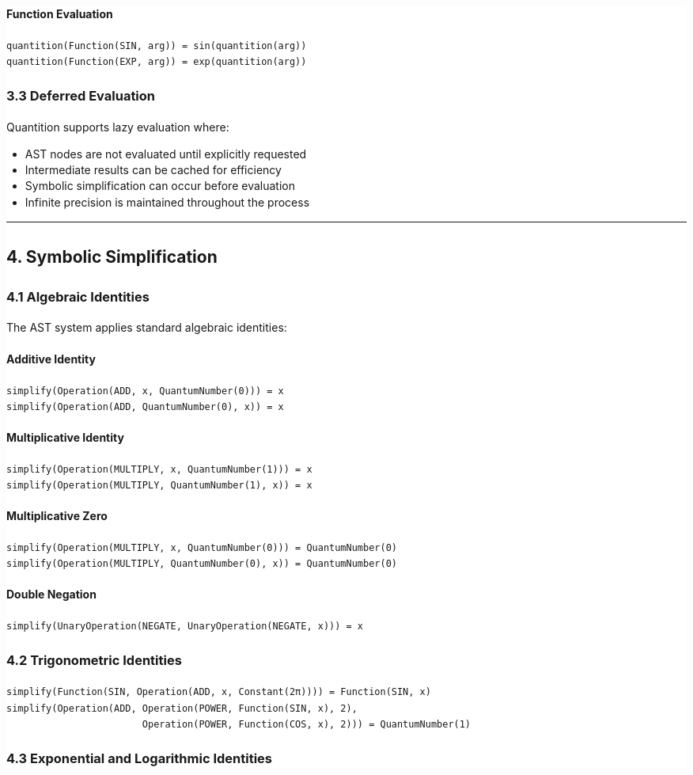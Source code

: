 #### Function Evaluation
```
quantition(Function(SIN, arg)) = sin(quantition(arg))
quantition(Function(EXP, arg)) = exp(quantition(arg))
```

### 3.3 Deferred Evaluation

Quantition supports lazy evaluation where:
- AST nodes are not evaluated until explicitly requested
- Intermediate results can be cached for efficiency
- Symbolic simplification can occur before evaluation
- Infinite precision is maintained throughout the process

---

## 4. Symbolic Simplification

### 4.1 Algebraic Identities

The AST system applies standard algebraic identities:

#### Additive Identity
```
simplify(Operation(ADD, x, QuantumNumber(0))) = x
simplify(Operation(ADD, QuantumNumber(0), x)) = x
```

#### Multiplicative Identity
```
simplify(Operation(MULTIPLY, x, QuantumNumber(1))) = x
simplify(Operation(MULTIPLY, QuantumNumber(1), x)) = x
```

#### Multiplicative Zero
```
simplify(Operation(MULTIPLY, x, QuantumNumber(0))) = QuantumNumber(0)
simplify(Operation(MULTIPLY, QuantumNumber(0), x)) = QuantumNumber(0)
```

#### Double Negation
```
simplify(UnaryOperation(NEGATE, UnaryOperation(NEGATE, x))) = x
```

### 4.2 Trigonometric Identities

```
simplify(Function(SIN, Operation(ADD, x, Constant(2π)))) = Function(SIN, x)
simplify(Operation(ADD, Operation(POWER, Function(SIN, x), 2), 
                        Operation(POWER, Function(COS, x), 2))) = QuantumNumber(1)
```

### 4.3 Exponential and Logarithmic Identities
